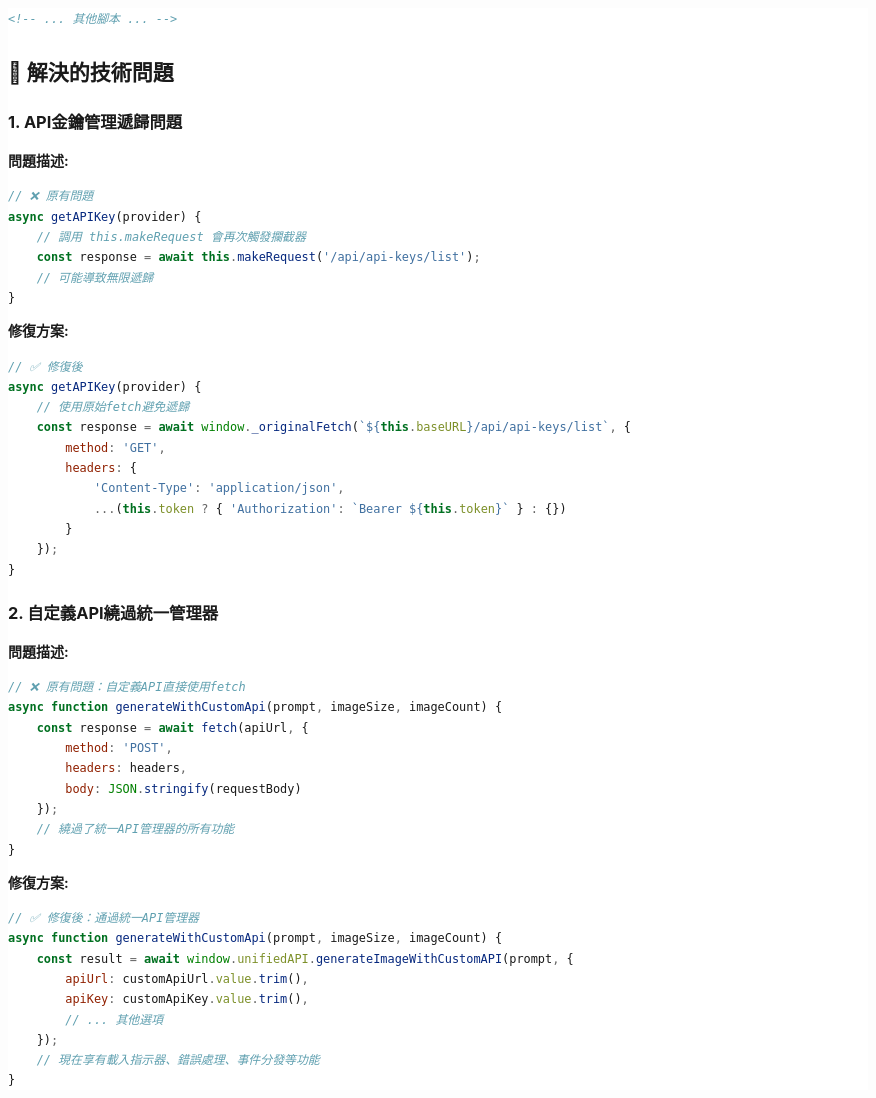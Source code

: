 ```html
<!-- ... 其他腳本 ... -->
```

## 🔧 解決的技術問題

### 1. API金鑰管理遞歸問題

**問題描述:**
```javascript
// ❌ 原有問題
async getAPIKey(provider) {
    // 調用 this.makeRequest 會再次觸發攔截器
    const response = await this.makeRequest('/api/api-keys/list');
    // 可能導致無限遞歸
}
```

**修復方案:**
```javascript
// ✅ 修復後
async getAPIKey(provider) {
    // 使用原始fetch避免遞歸
    const response = await window._originalFetch(`${this.baseURL}/api/api-keys/list`, {
        method: 'GET',
        headers: {
            'Content-Type': 'application/json',
            ...(this.token ? { 'Authorization': `Bearer ${this.token}` } : {})
        }
    });
}
```

### 2. 自定義API繞過統一管理器

**問題描述:**
```javascript
// ❌ 原有問題：自定義API直接使用fetch
async function generateWithCustomApi(prompt, imageSize, imageCount) {
    const response = await fetch(apiUrl, {
        method: 'POST',
        headers: headers,
        body: JSON.stringify(requestBody)
    });
    // 繞過了統一API管理器的所有功能
}
```

**修復方案:**
```javascript
// ✅ 修復後：通過統一API管理器
async function generateWithCustomApi(prompt, imageSize, imageCount) {
    const result = await window.unifiedAPI.generateImageWithCustomAPI(prompt, {
        apiUrl: customApiUrl.value.trim(),
        apiKey: customApiKey.value.trim(),
        // ... 其他選項
    });
    // 現在享有載入指示器、錯誤處理、事件分發等功能
}
```
